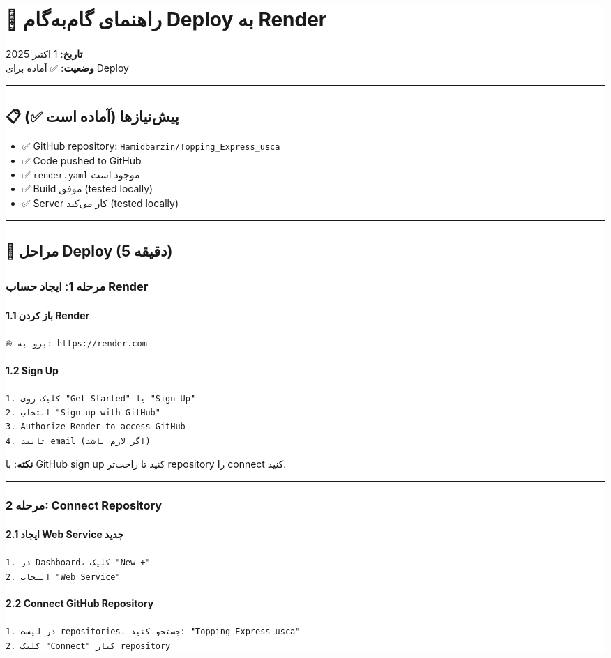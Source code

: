 # 🚀 راهنمای گام‌به‌گام Deploy به Render

**تاریخ**: 1 اکتبر 2025  
**وضعیت**: ✅ آماده برای Deploy

---

## 📋 پیش‌نیازها (آماده است ✅)

- ✅ GitHub repository: `Hamidbarzin/Topping_Express_usca`
- ✅ Code pushed to GitHub
- ✅ `render.yaml` موجود است
- ✅ Build موفق (tested locally)
- ✅ Server کار می‌کند (tested locally)

---

## 🎯 مراحل Deploy (5 دقیقه)

### مرحله 1: ایجاد حساب Render

#### 1.1 باز کردن Render
```
🌐 برو به: https://render.com
```

#### 1.2 Sign Up
```
1. کلیک روی "Get Started" یا "Sign Up"
2. انتخاب "Sign up with GitHub"
3. Authorize Render to access GitHub
4. تایید email (اگر لازم باشد)
```

**نکته**: با GitHub sign up کنید تا راحت‌تر repository را connect کنید.

---

### مرحله 2: Connect Repository

#### 2.1 ایجاد Web Service جدید
```
1. در Dashboard، کلیک "New +"
2. انتخاب "Web Service"
```

#### 2.2 Connect GitHub Repository
```
1. در لیست repositories، جستجو کنید: "Topping_Express_usca"
2. کلیک "Connect" کنار repository
```

